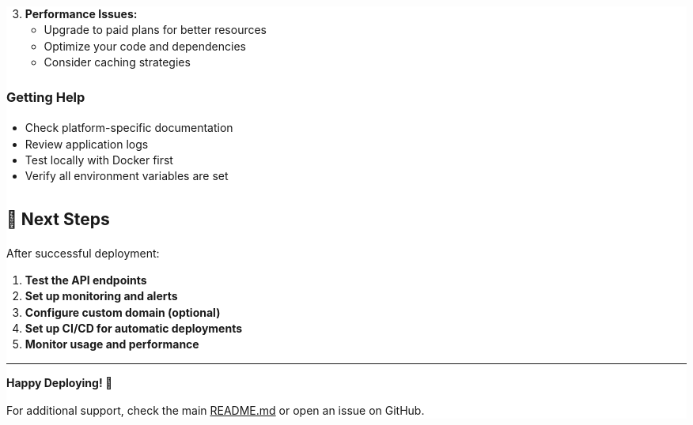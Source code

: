 3. **Performance Issues:**
   - Upgrade to paid plans for better resources
   - Optimize your code and dependencies
   - Consider caching strategies

### Getting Help

- Check platform-specific documentation
- Review application logs
- Test locally with Docker first
- Verify all environment variables are set

## 🎯 Next Steps

After successful deployment:

1. **Test the API endpoints**
2. **Set up monitoring and alerts**
3. **Configure custom domain (optional)**
4. **Set up CI/CD for automatic deployments**
5. **Monitor usage and performance**

---

**Happy Deploying! 🚀**

For additional support, check the main [README.md](README.md) or open an issue on GitHub.
